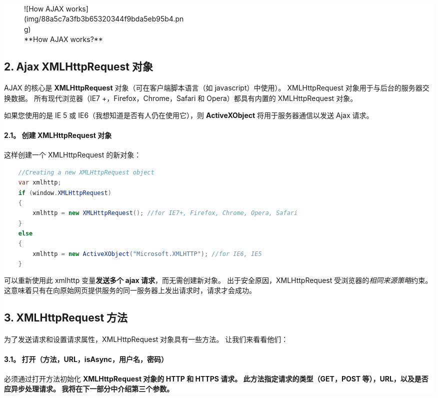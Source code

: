 <figure aria-describedby="caption-attachment-2421" class="wp-caption aligncenter" id="attachment_2421" style="width: 320px">![How AJAX works](img/88a5c7a3fb3b65320344f9bda5eb95b4.png)

<figcaption class="wp-caption-text" id="caption-attachment-2421">**How AJAX works?**</figcaption>

</figure>

## 2\. Ajax XMLHttpRequest 对象

AJAX 的核心是 **XMLHttpRequest** 对象（可在客户端脚本语言（如 javascript）中使用）。 XMLHttpRequest 对象用于与后台的服务器交换数据。 所有现代浏览器（IE7 +，Firefox，Chrome，Safari 和 Opera）都具有内置的 XMLHttpRequest 对象。

如果您使用的是 IE 5 或 IE6（我想知道是否有人仍在使用它），则 **ActiveXObject** 将用于服务器通信以发送 Ajax 请求。

#### 2.1。 创建 XMLHttpRequest 对象

这样创建一个 XMLHttpRequest 的新对象：

```java
	//Creating a new XMLHttpRequest object
	var xmlhttp;
	if (window.XMLHttpRequest)
	{
		xmlhttp = new XMLHttpRequest(); //for IE7+, Firefox, Chrome, Opera, Safari
	}
	else
	{
		xmlhttp = new ActiveXObject("Microsoft.XMLHTTP"); //for IE6, IE5
	}

```

可以重新使用此 xmlhttp 变量**发送多个 ajax 请求**，而无需创建新对象。 出于安全原因，XMLHttpRequest 受浏览器的*相同来源策略*约束。 这意味着只有在向原始网页提供服务的同一服务器上发出请求时，请求才会成功。

## 3\. XMLHttpRequest 方法

为了发送请求和设置请求属性，XMLHttpRequest 对象具有一些方法。 让我们来看看他们：

#### 3.1。 打开（方法，URL，isAsync，用户名，密码）

必须通过打开方法初始化 **XMLHttpRequest 对象的 HTTP 和 HTTPS 请求。 此方法指定请求的类型（GET，POST 等），URL，以及是否应异步处理请求。 我将在下一部分中介绍第三个参数。**
